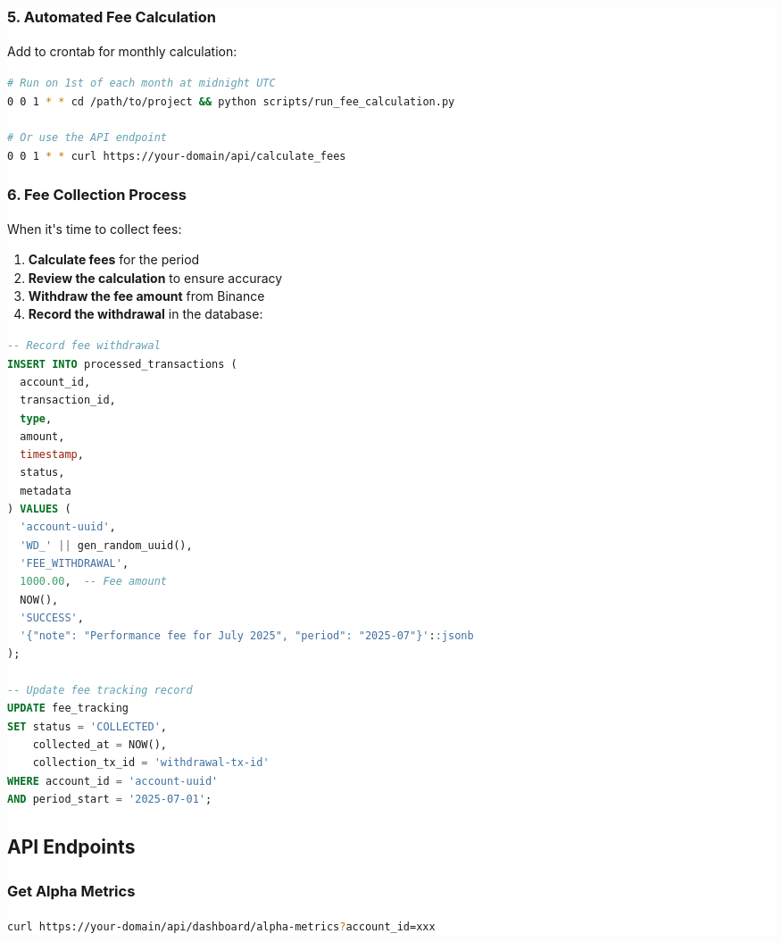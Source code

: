 ### 5. Automated Fee Calculation

Add to crontab for monthly calculation:
```bash
# Run on 1st of each month at midnight UTC
0 0 1 * * cd /path/to/project && python scripts/run_fee_calculation.py

# Or use the API endpoint
0 0 1 * * curl https://your-domain/api/calculate_fees
```

### 6. Fee Collection Process

When it's time to collect fees:

1. **Calculate fees** for the period
2. **Review the calculation** to ensure accuracy
3. **Withdraw the fee amount** from Binance
4. **Record the withdrawal** in the database:

```sql
-- Record fee withdrawal
INSERT INTO processed_transactions (
  account_id,
  transaction_id,
  type,
  amount,
  timestamp,
  status,
  metadata
) VALUES (
  'account-uuid',
  'WD_' || gen_random_uuid(),
  'FEE_WITHDRAWAL',
  1000.00,  -- Fee amount
  NOW(),
  'SUCCESS',
  '{"note": "Performance fee for July 2025", "period": "2025-07"}'::jsonb
);

-- Update fee tracking record
UPDATE fee_tracking 
SET status = 'COLLECTED',
    collected_at = NOW(),
    collection_tx_id = 'withdrawal-tx-id'
WHERE account_id = 'account-uuid' 
AND period_start = '2025-07-01';
```

## API Endpoints

### Get Alpha Metrics
```bash
curl https://your-domain/api/dashboard/alpha-metrics?account_id=xxx
```
